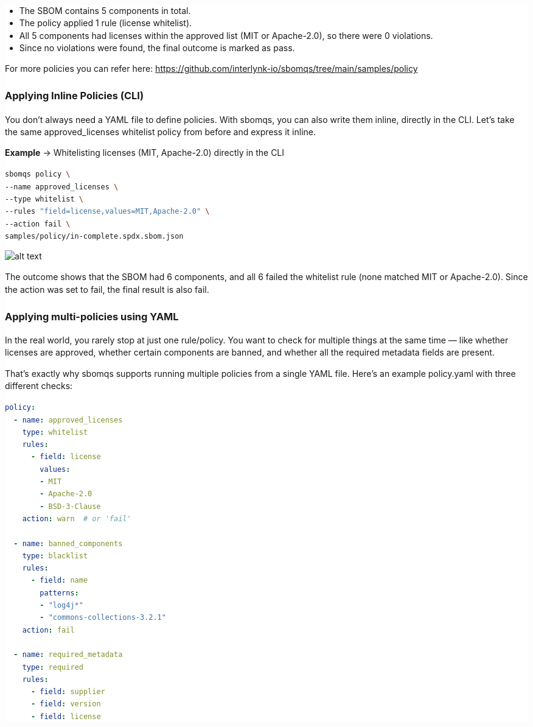 - The SBOM contains 5 components in total.
- The policy applied 1 rule (license whitelist).
- All 5 components had licenses within the approved list (MIT or Apache-2.0), so there were 0 violations.
- Since no violations were found, the final outcome is marked as pass.

For more policies you can refer here: <https://github.com/interlynk-io/sbomqs/tree/main/samples/policy>

### Applying Inline Policies (CLI)

You don’t always need a YAML file to define policies. With sbomqs, you can also write them inline, directly in the CLI. Let’s take the same approved_licenses whitelist policy from before and express it inline.

**Example** → Whitelisting licenses (MIT, Apache-2.0) directly in the CLI

```bash
sbomqs policy \
--name approved_licenses \
--type whitelist \
--rules "field=license,values=MIT,Apache-2.0" \
--action fail \
samples/policy/in-complete.spdx.sbom.json
```

![alt text](/posts/image-28.png)

The outcome shows that the SBOM had 6 components, and all 6 failed the whitelist rule (none matched MIT or Apache-2.0). Since the action was set to fail, the final result is also fail.

### Applying multi-policies using YAML

In the real world, you rarely stop at just one rule/policy. You want to check for multiple things at the same time — like whether licenses are approved, whether certain components are banned, and whether all the required metadata fields are present.

That’s exactly why sbomqs supports running multiple policies from a single YAML file. Here’s an example policy.yaml with three different checks:

```yaml
policy:
  - name: approved_licenses
    type: whitelist
    rules:
      - field: license
        values:
        - MIT
        - Apache-2.0
        - BSD-3-Clause
    action: warn  # or 'fail'
    
  - name: banned_components
    type: blacklist
    rules:
      - field: name
        patterns:
        - "log4j*"
        - "commons-collections-3.2.1"
    action: fail
    
  - name: required_metadata
    type: required
    rules:
      - field: supplier
      - field: version
      - field: license
```